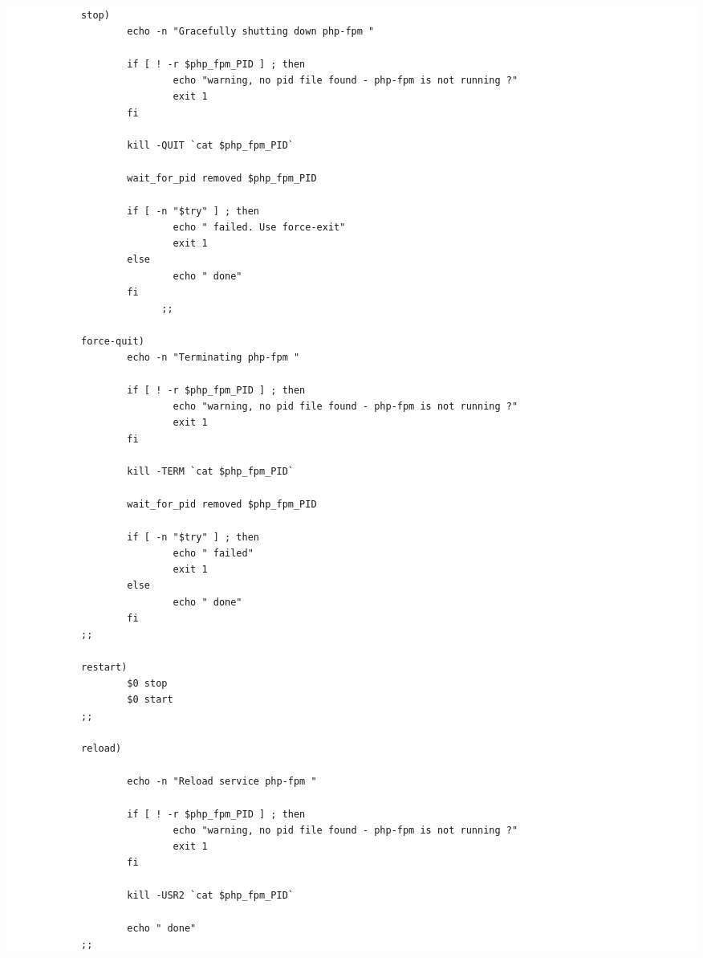                  stop)
                         echo -n "Gracefully shutting down php-fpm "
         
                         if [ ! -r $php_fpm_PID ] ; then
                                 echo "warning, no pid file found - php-fpm is not running ?"
                                 exit 1
                         fi
         
                         kill -QUIT `cat $php_fpm_PID`
         
                         wait_for_pid removed $php_fpm_PID
         
                         if [ -n "$try" ] ; then
                                 echo " failed. Use force-exit"
                                 exit 1
                         else
                                 echo " done"
                         fi
                               ;;
         
                 force-quit)
                         echo -n "Terminating php-fpm "
         
                         if [ ! -r $php_fpm_PID ] ; then
                                 echo "warning, no pid file found - php-fpm is not running ?"
                                 exit 1
                         fi
         
                         kill -TERM `cat $php_fpm_PID`
         
                         wait_for_pid removed $php_fpm_PID
         
                         if [ -n "$try" ] ; then
                                 echo " failed"
                                 exit 1
                         else
                                 echo " done"
                         fi
                 ;;
         
                 restart)
                         $0 stop
                         $0 start
                 ;;
         
                 reload)
         
                         echo -n "Reload service php-fpm "
         
                         if [ ! -r $php_fpm_PID ] ; then
                                 echo "warning, no pid file found - php-fpm is not running ?"
                                 exit 1
                         fi
         
                         kill -USR2 `cat $php_fpm_PID`
         
                         echo " done"
                 ;;
         